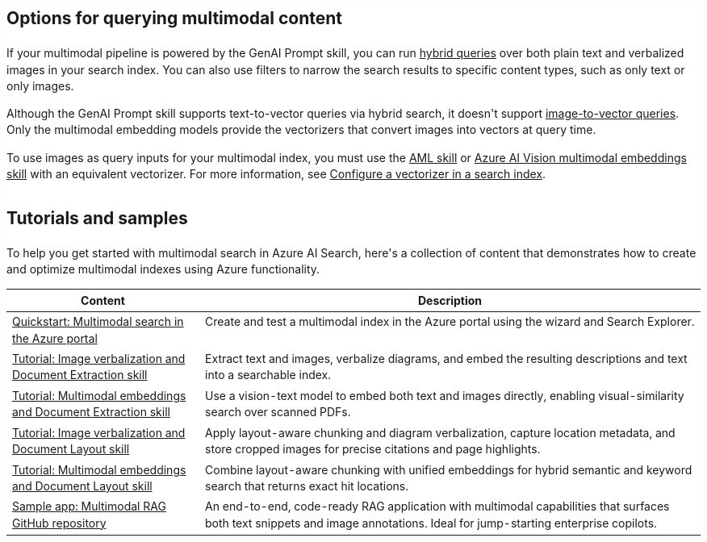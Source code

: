## Options for querying multimodal content

If your multimodal pipeline is powered by the GenAI Prompt skill, you can run [hybrid queries](hybrid-search-overview.md) over both plain text and verbalized images in your search index. You can also use filters to narrow the search results to specific content types, such as only text or only images.

Although the GenAI Prompt skill supports text-to-vector queries via hybrid search, it doesn't support [image-to-vector queries](search-explorer.md#example-image-query). Only the multimodal embedding models provide the vectorizers that convert images into vectors at query time.

To use images as query inputs for your multimodal index, you must use the [AML skill](cognitive-search-aml-skill.md) or [Azure AI Vision multimodal embeddings skill](cognitive-search-skill-vision-vectorize.md) with an equivalent vectorizer. For more information, see [Configure a vectorizer in a search index](vector-search-how-to-configure-vectorizer.md).

## Tutorials and samples

To help you get started with multimodal search in Azure AI Search, here's a collection of content that demonstrates how to create and optimize multimodal indexes using Azure functionality.

| Content | Description |
|--|--|
| [Quickstart: Multimodal search in the Azure portal](search-get-started-portal-image-search.md) | Create and test a multimodal index in the Azure portal using the wizard and Search Explorer. |
| [Tutorial: Image verbalization and Document Extraction skill](tutorial-document-extraction-image-verbalization.md) | Extract text and images, verbalize diagrams, and embed the resulting descriptions and text into a searchable index. |
| [Tutorial: Multimodal embeddings and Document Extraction skill](tutorial-document-extraction-multimodal-embeddings.md) | Use a vision-text model to embed both text and images directly, enabling visual-similarity search over scanned PDFs. |
| [Tutorial: Image verbalization and Document Layout skill](tutorial-document-layout-image-verbalization.md) | Apply layout-aware chunking and diagram verbalization, capture location metadata, and store cropped images for precise citations and page highlights. |
| [Tutorial: Multimodal embeddings and Document Layout skill](tutorial-document-layout-multimodal-embeddings.md) | Combine layout-aware chunking with unified embeddings for hybrid semantic and keyword search that returns exact hit locations. |
| [Sample app: Multimodal RAG GitHub repository](https://aka.ms/azs-multimodal-sample-app-repo) | An end-to-end, code-ready RAG application with multimodal capabilities that surfaces both text snippets and image annotations. Ideal for jump-starting enterprise copilots. |
